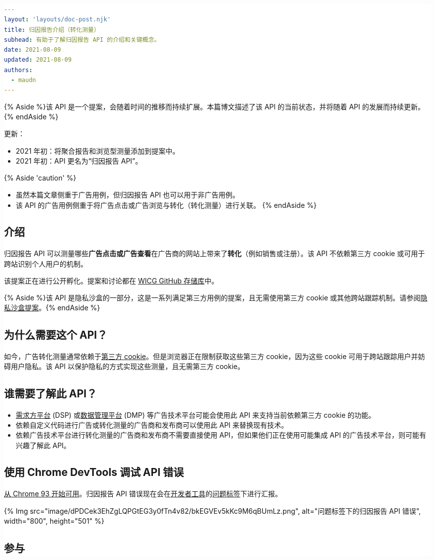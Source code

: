 ```yaml
---
layout: 'layouts/doc-post.njk'
title: 归因报告介绍（转化测量）
subhead: 有助于了解归因报告 API 的介绍和关键概念。
date: 2021-08-09
updated: 2021-08-09
authors:
  - maudn
---
```


{% Aside %}该 API 是一个提案，会随着时间的推移而持续扩展。本篇博文描述了该 API 的当前状态，并将随着 API 的发展而持续更新。{% endAside %}

更新：

- 2021 年初：将聚合报告和浏览型测量添加到提案中。
- 2021 年初：API 更名为“归因报告 API”。

{% Aside 'caution' %}

- 虽然本篇文章侧重于广告用例，但归因报告 API 也可以用于非广告用例。
- 该 API 的广告用例侧重于将广告点击或广告浏览与转化（转化测量）进行关联。 {% endAside %}

## 介绍

归因报告 API 可以测量哪些**广告点击或广告查看**在广告商的网站上带来了**转化**（例如销售或注册）。该 API 不依赖第三方 cookie 或可用于跨站识别个人用户的机制。

该提案正在进行公开孵化。提案和讨论都在 [WICG GitHub 存储库](https://github.com/WICG/conversion-measurement-api)中。

{% Aside %}该 API 是隐私沙盒的一部分，这是一系列满足第三方用例的提案，且无需使用第三方 cookie 或其他跨站跟踪机制。请参阅[隐私沙盒提案](https://developers.chrome.com/docs/privacy-sandbox)。{% endAside %}

## 为什么需要这个 API？

如今，广告转化测量通常依赖于[第三方 cookie](https://developer.mozilla.org/en-US/docs/Web/HTTP/Cookies#Third-party_cookies)。但是浏览器正在限制获取这些第三方 cookie，因为这些 cookie 可用于跨站跟踪用户并妨碍用户隐私。该 API 以保护隐私的方式实现这些测量，且无需第三方 cookie。

## 谁需要了解此 API？

- [需求方平台](https://en.wikipedia.org/wiki/Demand-side_platform) (DSP) 或[数据管理平台](https://en.wikipedia.org/wiki/Data_management_platform) (DMP) 等广告技术平台可能会使用此 API 来支持当前依赖第三方 cookie 的功能。
- 依赖自定义代码进行广告或转化测量的广告商和发布商可以使用此 API 来替换现有技术。
- 依赖广告技术平台进行转化测量的广告商和发布商不需要直接使用 API，但如果他们正在使用可能集成 API 的广告技术平台，则可能有兴趣了解此 API。

## 使用 Chrome DevTools 调试 API 错误

[从 Chrome 93 开始可用](/blog/new-in-devtools-93/#attribution-reporting)。归因报告 API 错误现在会在[开发者工具](/docs/devtools)的[问题标签](/docs/devtools/issues/)下进行汇报。

{% Img src="image/dPDCek3EhZgLQPGtEG3y0fTn4v82/bkEGVEv5kKc9M6qBUmLz.png", alt="问题标签下的归因报告 API 错误", width="800", height="501" %}

## 参与
